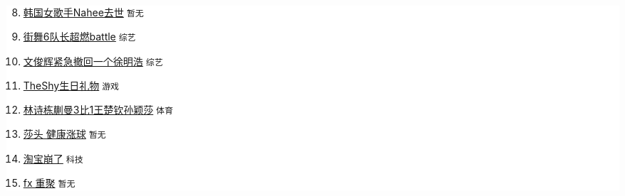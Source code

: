8. [韩国女歌手Nahee去世](https://m.weibo.cn/search?containerid=100103type%3D1%26t%3D10%26q%3D%23%E9%9F%A9%E5%9B%BD%E5%A5%B3%E6%AD%8C%E6%89%8BNahee%E5%8E%BB%E4%B8%96%23&stream_entry_id=31&isnewpage=1&extparam=seat%3D1%26flag%3D0%26filter_type%3Drealtimehot%26realpos%3D6%26lcate%3D5001%26stream_entry_id%3D31%26cate%3D5001%26pos%3D6%26q%3D%2523%25E9%259F%25A9%25E5%259B%25BD%25E5%25A5%25B3%25E6%25AD%258C%25E6%2589%258BNahee%25E5%258E%25BB%25E4%25B8%2596%2523%26dgr%3D0%26band_rank%3D6%26c_type%3D31%26display_time%3D1699711444%26pre_seqid%3D1699711444553916537237) `暂无` 

9. [街舞6队长超燃battle](https://m.weibo.cn/search?containerid=100103type%3D1%26t%3D10%26q%3D%23%E8%A1%97%E8%88%9E6%E9%98%9F%E9%95%BF%E8%B6%85%E7%87%83battle%23&stream_entry_id=31&isnewpage=1&extparam=seat%3D1%26filter_type%3Drealtimehot%26dgr%3D0%26lcate%3D5001%26pos%3D7%26stream_entry_id%3D31%26cate%3D5001%26c_type%3D31%26q%3D%2523%25E8%25A1%2597%25E8%2588%259E6%25E9%2598%259F%25E9%2595%25BF%25E8%25B6%2585%25E7%2587%2583battle%2523%26is_ad_pos%3D1%26band_rank%3D7%26adid%3D211293%26display_time%3D1699711444%26pre_seqid%3D1699711444553916537237) `综艺` 

10. [文俊辉紧急撤回一个徐明浩](https://m.weibo.cn/search?containerid=100103type%3D1%26t%3D10%26q%3D%23%E6%96%87%E4%BF%8A%E8%BE%89%E7%B4%A7%E6%80%A5%E6%92%A4%E5%9B%9E%E4%B8%80%E4%B8%AA%E5%BE%90%E6%98%8E%E6%B5%A9%23&stream_entry_id=31&isnewpage=1&extparam=seat%3D1%26flag%3D1%26filter_type%3Drealtimehot%26realpos%3D7%26lcate%3D5001%26stream_entry_id%3D31%26cate%3D5001%26pos%3D8%26q%3D%2523%25E6%2596%2587%25E4%25BF%258A%25E8%25BE%2589%25E7%25B4%25A7%25E6%2580%25A5%25E6%2592%25A4%25E5%259B%259E%25E4%25B8%2580%25E4%25B8%25AA%25E5%25BE%2590%25E6%2598%258E%25E6%25B5%25A9%2523%26dgr%3D0%26band_rank%3D7%26c_type%3D31%26display_time%3D1699711444%26pre_seqid%3D1699711444553916537237) `综艺` 

11. [TheShy生日礼物](https://m.weibo.cn/search?containerid=100103type%3D1%26t%3D10%26q%3DTheShy%E7%94%9F%E6%97%A5%E7%A4%BC%E7%89%A9&stream_entry_id=31&isnewpage=1&extparam=seat%3D1%26flag%3D0%26filter_type%3Drealtimehot%26realpos%3D8%26lcate%3D5001%26stream_entry_id%3D31%26cate%3D5001%26pos%3D9%26q%3DTheShy%25E7%2594%259F%25E6%2597%25A5%25E7%25A4%25BC%25E7%2589%25A9%26dgr%3D0%26band_rank%3D8%26c_type%3D31%26display_time%3D1699711444%26pre_seqid%3D1699711444553916537237) `游戏` 

12. [林诗栋蒯曼3比1王楚钦孙颖莎](https://m.weibo.cn/search?containerid=100103type%3D1%26t%3D10%26q%3D%23%E6%9E%97%E8%AF%97%E6%A0%8B%E8%92%AF%E6%9B%BC3%E6%AF%941%E7%8E%8B%E6%A5%9A%E9%92%A6%E5%AD%99%E9%A2%96%E8%8E%8E%23&stream_entry_id=31&isnewpage=1&extparam=seat%3D1%26flag%3D1%26filter_type%3Drealtimehot%26realpos%3D9%26lcate%3D5001%26stream_entry_id%3D31%26cate%3D5001%26pos%3D10%26q%3D%2523%25E6%259E%2597%25E8%25AF%2597%25E6%25A0%258B%25E8%2592%25AF%25E6%259B%25BC3%25E6%25AF%25941%25E7%258E%258B%25E6%25A5%259A%25E9%2592%25A6%25E5%25AD%2599%25E9%25A2%2596%25E8%258E%258E%2523%26dgr%3D0%26band_rank%3D9%26c_type%3D31%26display_time%3D1699711444%26pre_seqid%3D1699711444553916537237) `体育` 

13. [莎头 健康涨球](https://m.weibo.cn/search?containerid=100103type%3D1%26t%3D10%26q%3D%E8%8E%8E%E5%A4%B4+%E5%81%A5%E5%BA%B7%E6%B6%A8%E7%90%83&stream_entry_id=31&isnewpage=1&extparam=seat%3D1%26flag%3D1%26filter_type%3Drealtimehot%26realpos%3D10%26lcate%3D5001%26stream_entry_id%3D31%26cate%3D5001%26pos%3D11%26q%3D%25E8%258E%258E%25E5%25A4%25B4%2520%25E5%2581%25A5%25E5%25BA%25B7%25E6%25B6%25A8%25E7%2590%2583%26dgr%3D0%26band_rank%3D10%26c_type%3D31%26display_time%3D1699711444%26pre_seqid%3D1699711444553916537237) `暂无` 

14. [淘宝崩了](https://m.weibo.cn/search?containerid=100103type%3D1%26t%3D10%26q%3D%E6%B7%98%E5%AE%9D%E5%B4%A9%E4%BA%86&stream_entry_id=31&isnewpage=1&extparam=seat%3D1%26flag%3D1%26filter_type%3Drealtimehot%26realpos%3D11%26lcate%3D5001%26stream_entry_id%3D31%26cate%3D5001%26pos%3D12%26q%3D%25E6%25B7%2598%25E5%25AE%259D%25E5%25B4%25A9%25E4%25BA%2586%26dgr%3D0%26band_rank%3D11%26c_type%3D31%26display_time%3D1699711444%26pre_seqid%3D1699711444553916537237) `科技` 

15. [fx 重聚](https://m.weibo.cn/search?containerid=100103type%3D1%26t%3D10%26q%3Dfx+%E9%87%8D%E8%81%9A&stream_entry_id=31&isnewpage=1&extparam=seat%3D1%26flag%3D2%26filter_type%3Drealtimehot%26realpos%3D12%26lcate%3D5001%26stream_entry_id%3D31%26cate%3D5001%26pos%3D13%26q%3Dfx%2520%25E9%2587%258D%25E8%2581%259A%26dgr%3D0%26band_rank%3D12%26c_type%3D31%26display_time%3D1699711444%26pre_seqid%3D1699711444553916537237) `暂无` 
